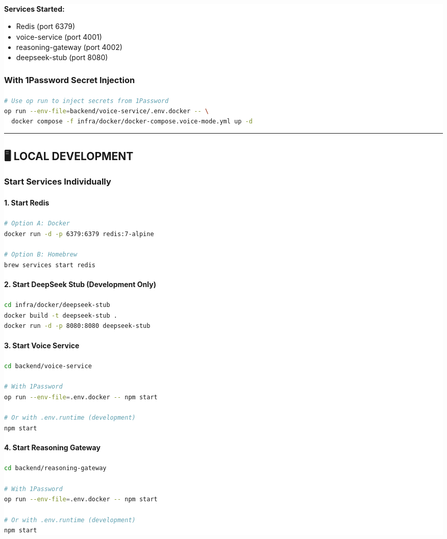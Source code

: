 **Services Started:**
- Redis (port 6379)
- voice-service (port 4001)
- reasoning-gateway (port 4002)
- deepseek-stub (port 8080)

### With 1Password Secret Injection

```bash
# Use op run to inject secrets from 1Password
op run --env-file=backend/voice-service/.env.docker -- \
  docker compose -f infra/docker/docker-compose.voice-mode.yml up -d
```

---

## 🖥️ LOCAL DEVELOPMENT

### Start Services Individually

#### 1. Start Redis

```bash
# Option A: Docker
docker run -d -p 6379:6379 redis:7-alpine

# Option B: Homebrew
brew services start redis
```

#### 2. Start DeepSeek Stub (Development Only)

```bash
cd infra/docker/deepseek-stub
docker build -t deepseek-stub .
docker run -d -p 8080:8080 deepseek-stub
```

#### 3. Start Voice Service

```bash
cd backend/voice-service

# With 1Password
op run --env-file=.env.docker -- npm start

# Or with .env.runtime (development)
npm start
```

#### 4. Start Reasoning Gateway

```bash
cd backend/reasoning-gateway

# With 1Password
op run --env-file=.env.docker -- npm start

# Or with .env.runtime (development)
npm start
```
